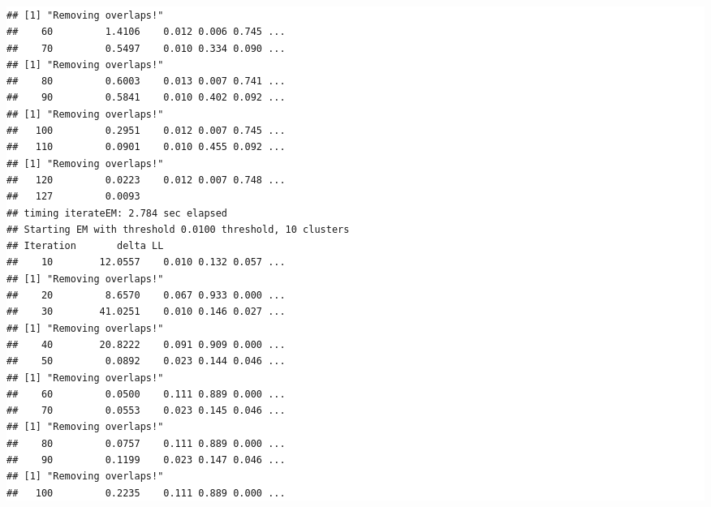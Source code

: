     ## [1] "Removing overlaps!"
    ##    60         1.4106    0.012 0.006 0.745 ... 
    ##    70         0.5497    0.010 0.334 0.090 ... 
    ## [1] "Removing overlaps!"
    ##    80         0.6003    0.013 0.007 0.741 ... 
    ##    90         0.5841    0.010 0.402 0.092 ... 
    ## [1] "Removing overlaps!"
    ##   100         0.2951    0.012 0.007 0.745 ... 
    ##   110         0.0901    0.010 0.455 0.092 ... 
    ## [1] "Removing overlaps!"
    ##   120         0.0223    0.012 0.007 0.748 ... 
    ##   127         0.0093
    ## timing iterateEM: 2.784 sec elapsed
    ## Starting EM with threshold 0.0100 threshold, 10 clusters
    ## Iteration       delta LL
    ##    10        12.0557    0.010 0.132 0.057 ... 
    ## [1] "Removing overlaps!"
    ##    20         8.6570    0.067 0.933 0.000 ... 
    ##    30        41.0251    0.010 0.146 0.027 ... 
    ## [1] "Removing overlaps!"
    ##    40        20.8222    0.091 0.909 0.000 ... 
    ##    50         0.0892    0.023 0.144 0.046 ... 
    ## [1] "Removing overlaps!"
    ##    60         0.0500    0.111 0.889 0.000 ... 
    ##    70         0.0553    0.023 0.145 0.046 ... 
    ## [1] "Removing overlaps!"
    ##    80         0.0757    0.111 0.889 0.000 ... 
    ##    90         0.1199    0.023 0.147 0.046 ... 
    ## [1] "Removing overlaps!"
    ##   100         0.2235    0.111 0.889 0.000 ... 